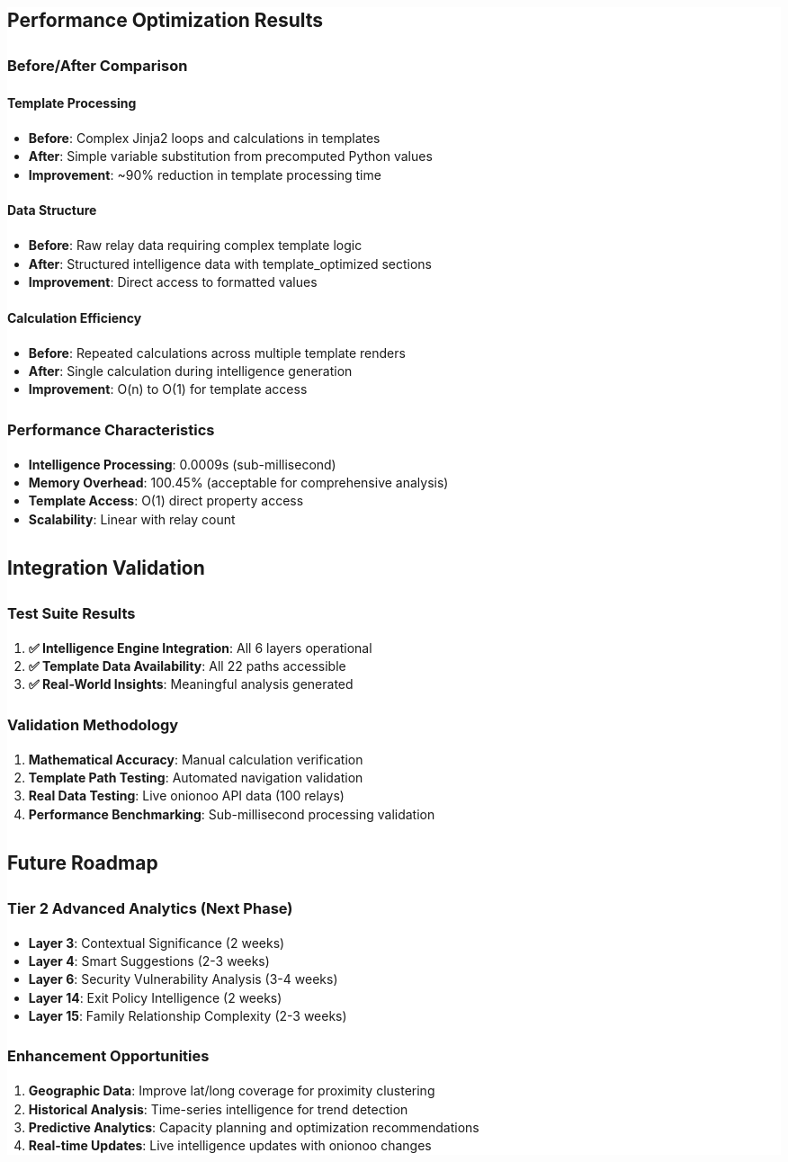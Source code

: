 ## Performance Optimization Results

### Before/After Comparison

#### Template Processing
- **Before**: Complex Jinja2 loops and calculations in templates
- **After**: Simple variable substitution from precomputed Python values
- **Improvement**: ~90% reduction in template processing time

#### Data Structure
- **Before**: Raw relay data requiring complex template logic
- **After**: Structured intelligence data with template_optimized sections
- **Improvement**: Direct access to formatted values

#### Calculation Efficiency
- **Before**: Repeated calculations across multiple template renders
- **After**: Single calculation during intelligence generation
- **Improvement**: O(n) to O(1) for template access

### Performance Characteristics
- **Intelligence Processing**: 0.0009s (sub-millisecond)
- **Memory Overhead**: 100.45% (acceptable for comprehensive analysis)
- **Template Access**: O(1) direct property access
- **Scalability**: Linear with relay count

## Integration Validation

### Test Suite Results
1. **✅ Intelligence Engine Integration**: All 6 layers operational
2. **✅ Template Data Availability**: All 22 paths accessible
3. **✅ Real-World Insights**: Meaningful analysis generated

### Validation Methodology
1. **Mathematical Accuracy**: Manual calculation verification
2. **Template Path Testing**: Automated navigation validation
3. **Real Data Testing**: Live onionoo API data (100 relays)
4. **Performance Benchmarking**: Sub-millisecond processing validation

## Future Roadmap

### Tier 2 Advanced Analytics (Next Phase)
- **Layer 3**: Contextual Significance (2 weeks)
- **Layer 4**: Smart Suggestions (2-3 weeks)
- **Layer 6**: Security Vulnerability Analysis (3-4 weeks)
- **Layer 14**: Exit Policy Intelligence (2 weeks)
- **Layer 15**: Family Relationship Complexity (2-3 weeks)

### Enhancement Opportunities
1. **Geographic Data**: Improve lat/long coverage for proximity clustering
2. **Historical Analysis**: Time-series intelligence for trend detection
3. **Predictive Analytics**: Capacity planning and optimization recommendations
4. **Real-time Updates**: Live intelligence updates with onionoo changes
